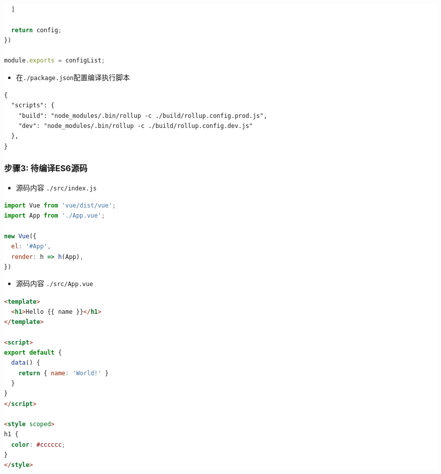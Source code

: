 ```js
  ]

  return config;
})

module.exports = configList;
```

- 在`./package.json`配置编译执行脚本
```
{
  "scripts": {
    "build": "node_modules/.bin/rollup -c ./build/rollup.config.prod.js",
    "dev": "node_modules/.bin/rollup -c ./build/rollup.config.dev.js"
  },
}
```

### 步骤3: 待编译ES6源码

- 源码内容 `./src/index.js`

```js
import Vue from 'vue/dist/vue';
import App from './App.vue';

new Vue({
  el: '#App',
  render: h => h(App),
})
```
- 源码内容 `./src/App.vue`

```html
<template>
  <h1>Hello {{ name }}</h1>
</template>

<script>
export default {
  data() {
    return { name: 'World!' }
  }
}
</script>

<style scoped>
h1 {
  color: #cccccc;
}
</style>
```

